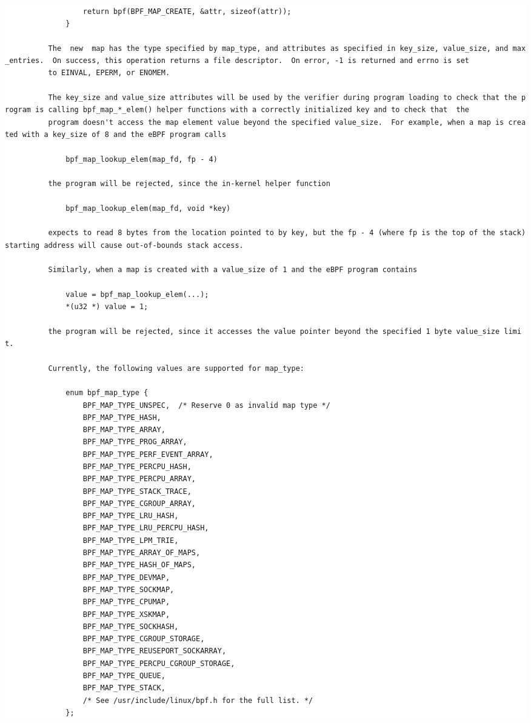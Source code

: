                       return bpf(BPF_MAP_CREATE, &attr, sizeof(attr));
                  }

              The  new  map has the type specified by map_type, and attributes as specified in key_size, value_size, and max_entries.  On success, this operation returns a file descriptor.  On error, -1 is returned and errno is set
              to EINVAL, EPERM, or ENOMEM.

              The key_size and value_size attributes will be used by the verifier during program loading to check that the program is calling bpf_map_*_elem() helper functions with a correctly initialized key and to check that  the
              program doesn't access the map element value beyond the specified value_size.  For example, when a map is created with a key_size of 8 and the eBPF program calls

                  bpf_map_lookup_elem(map_fd, fp - 4)

              the program will be rejected, since the in-kernel helper function

                  bpf_map_lookup_elem(map_fd, void *key)

              expects to read 8 bytes from the location pointed to by key, but the fp - 4 (where fp is the top of the stack) starting address will cause out-of-bounds stack access.

              Similarly, when a map is created with a value_size of 1 and the eBPF program contains

                  value = bpf_map_lookup_elem(...);
                  *(u32 *) value = 1;

              the program will be rejected, since it accesses the value pointer beyond the specified 1 byte value_size limit.

              Currently, the following values are supported for map_type:

                  enum bpf_map_type {
                      BPF_MAP_TYPE_UNSPEC,  /* Reserve 0 as invalid map type */
                      BPF_MAP_TYPE_HASH,
                      BPF_MAP_TYPE_ARRAY,
                      BPF_MAP_TYPE_PROG_ARRAY,
                      BPF_MAP_TYPE_PERF_EVENT_ARRAY,
                      BPF_MAP_TYPE_PERCPU_HASH,
                      BPF_MAP_TYPE_PERCPU_ARRAY,
                      BPF_MAP_TYPE_STACK_TRACE,
                      BPF_MAP_TYPE_CGROUP_ARRAY,
                      BPF_MAP_TYPE_LRU_HASH,
                      BPF_MAP_TYPE_LRU_PERCPU_HASH,
                      BPF_MAP_TYPE_LPM_TRIE,
                      BPF_MAP_TYPE_ARRAY_OF_MAPS,
                      BPF_MAP_TYPE_HASH_OF_MAPS,
                      BPF_MAP_TYPE_DEVMAP,
                      BPF_MAP_TYPE_SOCKMAP,
                      BPF_MAP_TYPE_CPUMAP,
                      BPF_MAP_TYPE_XSKMAP,
                      BPF_MAP_TYPE_SOCKHASH,
                      BPF_MAP_TYPE_CGROUP_STORAGE,
                      BPF_MAP_TYPE_REUSEPORT_SOCKARRAY,
                      BPF_MAP_TYPE_PERCPU_CGROUP_STORAGE,
                      BPF_MAP_TYPE_QUEUE,
                      BPF_MAP_TYPE_STACK,
                      /* See /usr/include/linux/bpf.h for the full list. */
                  };
